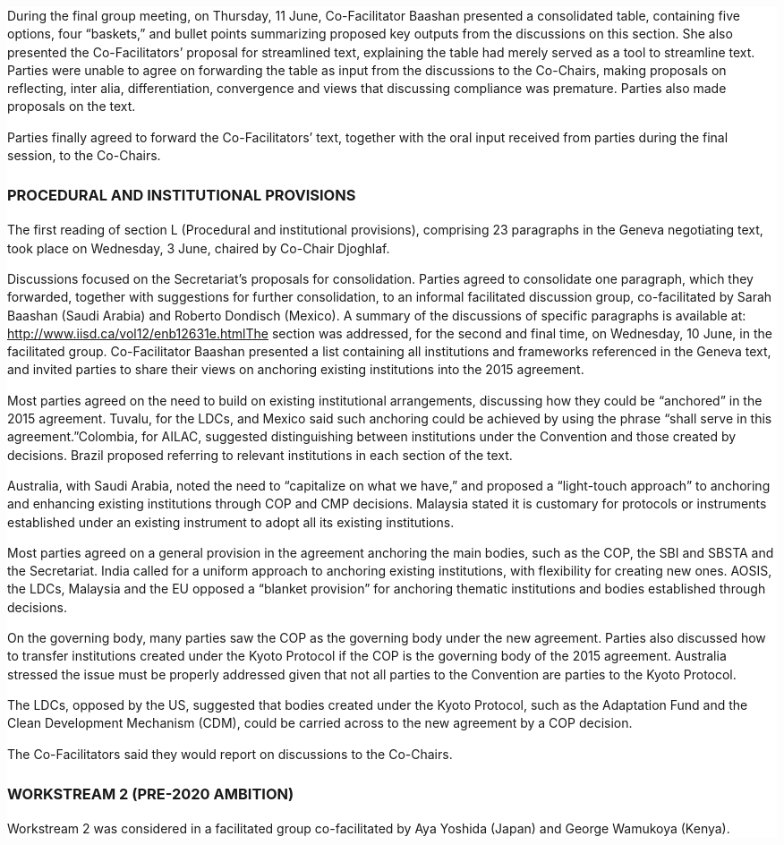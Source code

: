 During the final group meeting, on Thursday, 11 June, Co-Facilitator Baashan presented a consolidated table, containing five options, four “baskets,” and bullet points summarizing proposed key outputs from the discussions on this section. She also presented the Co-Facilitators’ proposal for streamlined text, explaining the table had merely served as a tool to streamline text. Parties were unable to agree on forwarding the table as input from the discussions to the Co-Chairs, making proposals on reflecting, inter alia, differentiation, convergence and views that discussing compliance was premature. Parties also made proposals on the text.

Parties finally agreed to forward the Co-Facilitators’ text, together with the oral input received from parties during the final session, to the Co-Chairs.

### PROCEDURAL AND INSTITUTIONAL PROVISIONS

The first reading of section L (Procedural and institutional provisions), comprising 23 paragraphs in the Geneva negotiating text, took place on Wednesday, 3 June, chaired by Co-Chair Djoghlaf.

Discussions focused on the Secretariat’s proposals for consolidation. Parties agreed to consolidate one paragraph, which they forwarded, together with suggestions for further consolidation, to an informal facilitated discussion group, co-facilitated by Sarah Baashan (Saudi Arabia) and Roberto Dondisch (Mexico). A summary of the discussions of specific paragraphs is available at: http://www.iisd.ca/vol12/enb12631e.htmlThe section was addressed, for the second and final time, on Wednesday, 10 June, in the facilitated group. Co-Facilitator Baashan presented a list containing all institutions and frameworks referenced in the Geneva text, and invited parties to share their views on anchoring existing institutions into the 2015 agreement.

Most parties agreed on the need to build on existing institutional arrangements, discussing how they could be “anchored” in the 2015 agreement. Tuvalu, for the LDCs, and Mexico said such anchoring could be achieved by using the phrase “shall serve in this agreement.”Colombia, for AILAC, suggested distinguishing between institutions under the Convention and those created by decisions. Brazil proposed referring to relevant institutions in each section of the text.

Australia, with Saudi Arabia, noted the need to “capitalize on what we have,” and proposed a “light-touch approach” to anchoring and enhancing existing institutions through COP and CMP decisions. Malaysia stated it is customary for protocols or instruments established under an existing instrument to adopt all its existing institutions.

Most parties agreed on a general provision in the agreement anchoring the main bodies, such as the COP, the SBI and SBSTA and the Secretariat. India called for a uniform approach to anchoring existing institutions, with flexibility for creating new ones. AOSIS, the LDCs, Malaysia and the EU opposed a “blanket provision” for anchoring thematic institutions and bodies established through decisions.

On the governing body, many parties saw the COP as the governing body under the new agreement. Parties also discussed how to transfer institutions created under the Kyoto Protocol if the COP is the governing body of the 2015 agreement. Australia stressed the issue must be properly addressed given that not all parties to the Convention are parties to the Kyoto Protocol.

The LDCs, opposed by the US, suggested that bodies created under the Kyoto Protocol, such as the Adaptation Fund and the Clean Development Mechanism (CDM), could be carried across to the new agreement by a COP decision.

The Co-Facilitators said they would report on discussions to the Co-Chairs.

### WORKSTREAM 2 (PRE-2020 AMBITION)

Workstream 2 was considered in a facilitated group co-facilitated by Aya Yoshida (Japan) and George Wamukoya (Kenya).
